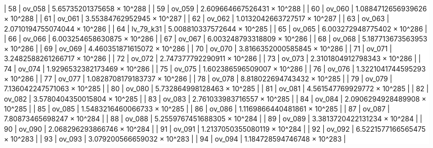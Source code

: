 | 58 | ov_058 | 5.65735201375658 × 10^288 |
| 59 | ov_059 | 2.609664667526431 × 10^288 |
| 60 | ov_060 | 1.0884712656939626 × 10^288 |
| 61 | ov_061 | 3.55384762952945 × 10^287 |
| 62 | ov_062 | 1.0132042663727517 × 10^287 |
| 63 | ov_063 | 2.0710194755074044 × 10^286 |
| 64 | lv_79_k31 | 5.008810337572644 × 10^285 |
| 65 | ov_065 | 6.003272948775402 × 10^286 |
| 66 | ov_066 | 6.003254658630875 × 10^286 |
| 67 | ov_067 | 6.003248793318809 × 10^286 |
| 68 | ov_068 | 5.187713673563953 × 10^286 |
| 69 | ov_069 | 4.460351871615072 × 10^286 |
| 70 | ov_070 | 3.8166352000585845 × 10^286 |
| 71 | ov_071 | 3.2482588261266717 × 10^286 |
| 72 | ov_072 | 2.747377792290911 × 10^286 |
| 73 | ov_073 | 2.3101804912798343 × 10^286 |
| 74 | ov_074 | 1.9296532382173469 × 10^286 |
| 75 | ov_075 | 1.602386596509007 × 10^286 |
| 76 | ov_076 | 1.3221041744595293 × 10^286 |
| 77 | ov_077 | 1.0828708179183737 × 10^286 |
| 78 | ov_078 | 8.818022694743432 × 10^285 |
| 79 | ov_079 | 7.136042247571063 × 10^285 |
| 80 | ov_080 | 5.732864998128463 × 10^285 |
| 81 | ov_081 | 4.561547769929772 × 10^285 |
| 82 | ov_082 | 3.5780404350015804 × 10^285 |
| 83 | ov_083 | 2.761033983716557 × 10^285 |
| 84 | ov_084 | 2.0906294928489908 × 10^285 |
| 85 | ov_085 | 1.5483216460066733 × 10^285 |
| 86 | ov_086 | 1.1169866440481861 × 10^285 |
| 87 | ov_087 | 7.80873465698247 × 10^284 |
| 88 | ov_088 | 5.2559767451688305 × 10^284 |
| 89 | ov_089 | 3.3813720422131234 × 10^284 |
| 90 | ov_090 | 2.068296293866746 × 10^284 |
| 91 | ov_091 | 1.2137050355080119 × 10^284 |
| 92 | ov_092 | 6.5221577166565475 × 10^283 |
| 93 | ov_093 | 3.079200566659032 × 10^283 |
| 94 | ov_094 | 1.184728594746748 × 10^283 |